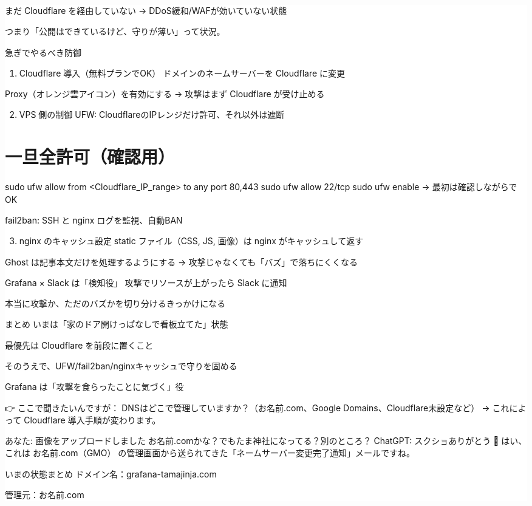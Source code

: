 まだ Cloudflare を経由していない
→ DDoS緩和/WAFが効いていない状態

つまり「公開はできているけど、守りが薄い」って状況。

急ぎでやるべき防御
1. Cloudflare 導入（無料プランでOK）
ドメインのネームサーバーを Cloudflare に変更

Proxy（オレンジ雲アイコン）を有効にする
→ 攻撃はまず Cloudflare が受け止める

2. VPS 側の制御
UFW: CloudflareのIPレンジだけ許可、それ以外は遮断

# 一旦全許可（確認用）
sudo ufw allow from <Cloudflare_IP_range> to any port 80,443
sudo ufw allow 22/tcp
sudo ufw enable
→ 最初は確認しながらでOK

fail2ban: SSH と nginx ログを監視、自動BAN

3. nginx のキャッシュ設定
static ファイル（CSS, JS, 画像）は nginx がキャッシュして返す

Ghost は記事本文だけを処理するようにする
→ 攻撃じゃなくても「バズ」で落ちにくくなる

Grafana × Slack は「検知役」
攻撃でリソースが上がったら Slack に通知

本当に攻撃か、ただのバズかを切り分けるきっかけになる

まとめ
いまは「家のドア開けっぱなしで看板立てた」状態

最優先は Cloudflare を前段に置くこと

そのうえで、UFW/fail2ban/nginxキャッシュで守りを固める

Grafana は「攻撃を食らったことに気づく」役

👉 ここで聞きたいんですが：
DNSはどこで管理していますか？（お名前.com、Google Domains、Cloudflare未設定など）
→ これによって Cloudflare 導入手順が変わります。

あなた:
画像をアップロードしました
お名前.comかな？でもたま神社になってる？別のところ？
ChatGPT:
スクショありがとう 🙏
はい、これは お名前.com（GMO） の管理画面から送られてきた「ネームサーバー変更完了通知」メールですね。

いまの状態まとめ
ドメイン名：grafana-tamajinja.com

管理元：お名前.com
